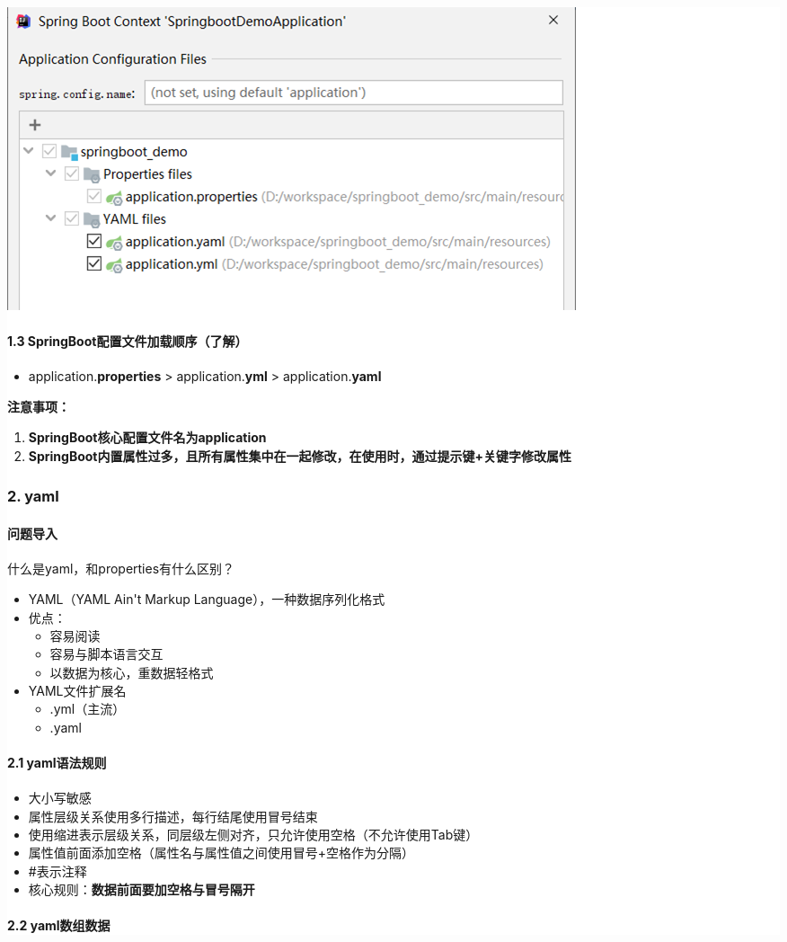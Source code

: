 ![image-20210811211556445](assets/image-20210811211556445.png)

#### 1.3 SpringBoot配置文件加载顺序（了解）

- application.**properties** > application.**yml** > application.**yaml**

**注意事项：**

1. **SpringBoot核心配置文件名为application**
2. **SpringBoot内置属性过多，且所有属性集中在一起修改，在使用时，通过提示键+关键字修改属性**

### 2. yaml

#### 问题导入

什么是yaml，和properties有什么区别？

- YAML（YAML Ain't Markup Language），一种数据序列化格式
- 优点：
    - 容易阅读
    - 容易与脚本语言交互
    - 以数据为核心，重数据轻格式
- YAML文件扩展名
    - .yml（主流）
    - .yaml

#### 2.1 yaml语法规则

- 大小写敏感
- 属性层级关系使用多行描述，每行结尾使用冒号结束
- 使用缩进表示层级关系，同层级左侧对齐，只允许使用空格（不允许使用Tab键）
- 属性值前面添加空格（属性名与属性值之间使用冒号+空格作为分隔）
- #表示注释
- 核心规则：**数据前面要加空格与冒号隔开**

#### 2.2 yaml数组数据
